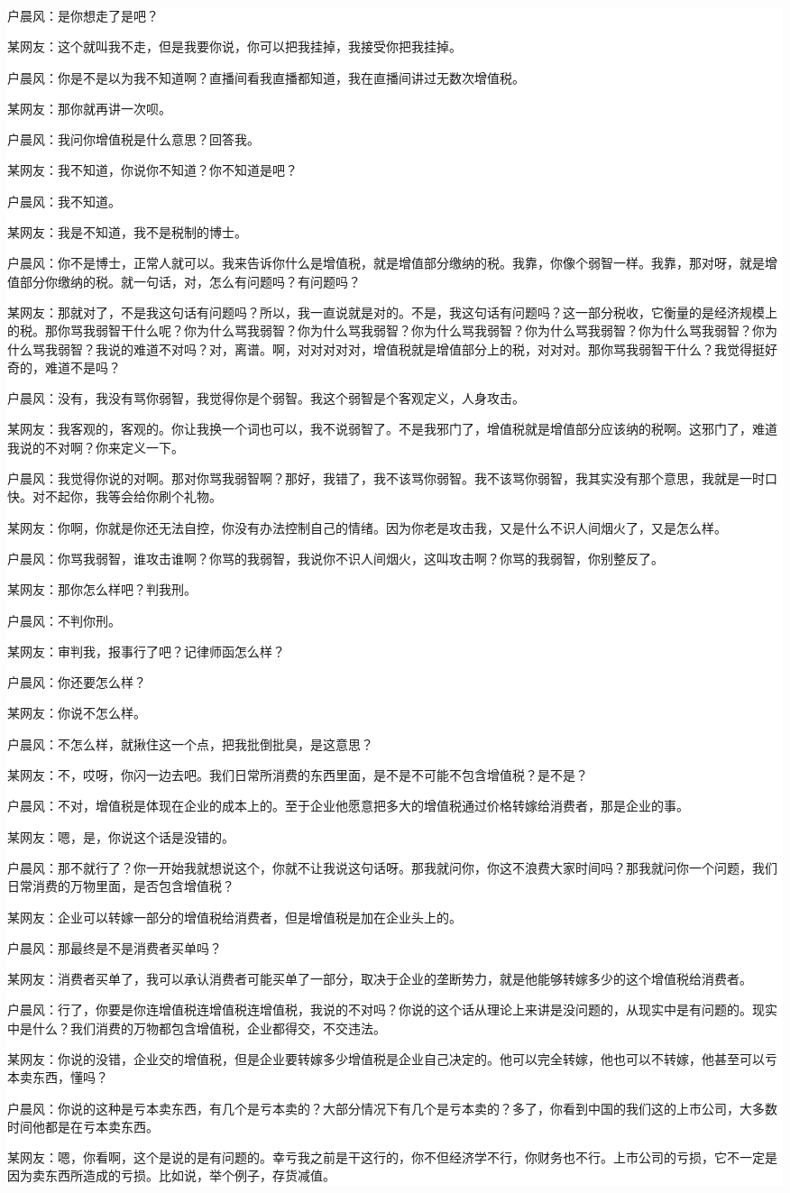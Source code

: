 户晨风：是你想走了是吧？

某网友：这个就叫我不走，但是我要你说，你可以把我挂掉，我接受你把我挂掉。

户晨风：你是不是以为我不知道啊？直播间看我直播都知道，我在直播间讲过无数次增值税。

某网友：那你就再讲一次呗。

户晨风：我问你增值税是什么意思？回答我。

某网友：我不知道，你说你不知道？你不知道是吧？

户晨风：我不知道。

某网友：我是不知道，我不是税制的博士。

户晨风：你不是博士，正常人就可以。我来告诉你什么是增值税，就是增值部分缴纳的税。我靠，你像个弱智一样。我靠，那对呀，就是增值部分你缴纳的税。就一句话，对，怎么有问题吗？有问题吗？

某网友：那就对了，不是我这句话有问题吗？所以，我一直说就是对的。不是，我这句话有问题吗？这一部分税收，它衡量的是经济规模上的税。那你骂我弱智干什么呢？你为什么骂我弱智？你为什么骂我弱智？你为什么骂我弱智？你为什么骂我弱智？你为什么骂我弱智？你为什么骂我弱智？我说的难道不对吗？对，离谱。啊，对对对对对，增值税就是增值部分上的税，对对对。那你骂我弱智干什么？我觉得挺好奇的，难道不是吗？

户晨风：没有，我没有骂你弱智，我觉得你是个弱智。我这个弱智是个客观定义，人身攻击。

某网友：我客观的，客观的。你让我换一个词也可以，我不说弱智了。不是我邪门了，增值税就是增值部分应该纳的税啊。这邪门了，难道我说的不对啊？你来定义一下。

户晨风：我觉得你说的对啊。那对你骂我弱智啊？那好，我错了，我不该骂你弱智。我不该骂你弱智，我其实没有那个意思，我就是一时口快。对不起你，我等会给你刷个礼物。

某网友：你啊，你就是你还无法自控，你没有办法控制自己的情绪。因为你老是攻击我，又是什么不识人间烟火了，又是怎么样。

户晨风：你骂我弱智，谁攻击谁啊？你骂的我弱智，我说你不识人间烟火，这叫攻击啊？你骂的我弱智，你别整反了。

某网友：那你怎么样吧？判我刑。

户晨风：不判你刑。

某网友：审判我，报事行了吧？记律师函怎么样？

户晨风：你还要怎么样？

某网友：你说不怎么样。

户晨风：不怎么样，就揪住这一个点，把我批倒批臭，是这意思？

某网友：不，哎呀，你闪一边去吧。我们日常所消费的东西里面，是不是不可能不包含增值税？是不是？

户晨风：不对，增值税是体现在企业的成本上的。至于企业他愿意把多大的增值税通过价格转嫁给消费者，那是企业的事。

某网友：嗯，是，你说这个话是没错的。

户晨风：那不就行了？你一开始我就想说这个，你就不让我说这句话呀。那我就问你，你这不浪费大家时间吗？那我就问你一个问题，我们日常消费的万物里面，是否包含增值税？

某网友：企业可以转嫁一部分的增值税给消费者，但是增值税是加在企业头上的。

户晨风：那最终是不是消费者买单吗？

某网友：消费者买单了，我可以承认消费者可能买单了一部分，取决于企业的垄断势力，就是他能够转嫁多少的这个增值税给消费者。

户晨风：行了，你要是你连增值税连增值税连增值税，我说的不对吗？你说的这个话从理论上来讲是没问题的，从现实中是有问题的。现实中是什么？我们消费的万物都包含增值税，企业都得交，不交违法。

某网友：你说的没错，企业交的增值税，但是企业要转嫁多少增值税是企业自己决定的。他可以完全转嫁，他也可以不转嫁，他甚至可以亏本卖东西，懂吗？

户晨风：你说的这种是亏本卖东西，有几个是亏本卖的？大部分情况下有几个是亏本卖的？多了，你看到中国的我们这的上市公司，大多数时间他都是在亏本卖东西。

某网友：嗯，你看啊，这个是说的是有问题的。幸亏我之前是干这行的，你不但经济学不行，你财务也不行。上市公司的亏损，它不一定是因为卖东西所造成的亏损。比如说，举个例子，存货减值。
